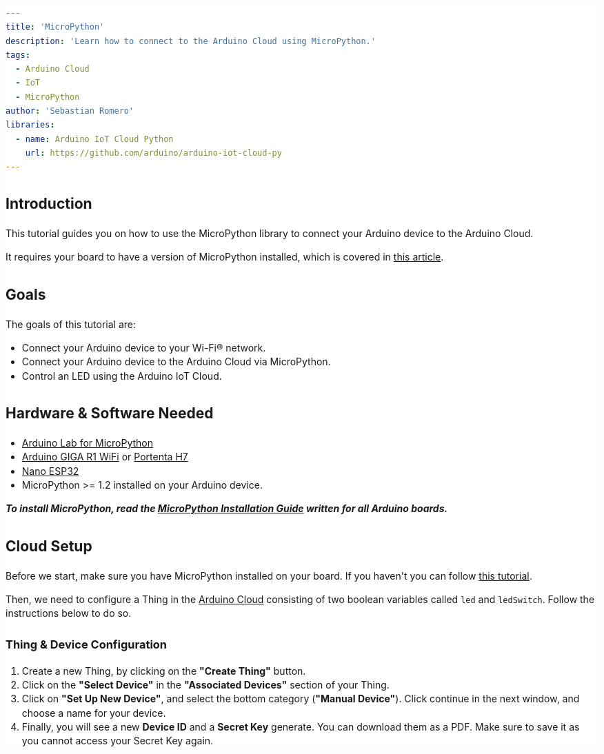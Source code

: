 ```yaml
---
title: 'MicroPython'
description: 'Learn how to connect to the Arduino Cloud using MicroPython.'
tags: 
  - Arduino Cloud
  - IoT
  - MicroPython
author: 'Sebastian Romero'
libraries: 
  - name: Arduino IoT Cloud Python
    url: https://github.com/arduino/arduino-iot-cloud-py
---
```


## Introduction 

This tutorial guides you on how to use the MicroPython library to connect your Arduino device to the Arduino Cloud. 

It requires your board to have a version of MicroPython installed, which is covered in [this article](/micropython/basics/board-installation).

## Goals

The goals of this tutorial are:

- Connect your Arduino device to your Wi-Fi® network.
- Connect your Arduino device to the Arduino Cloud via MicroPython.
- Control an LED using the Arduino IoT Cloud.

## Hardware & Software Needed

- [Arduino Lab for MicroPython](https://labs.arduino.cc/en/labs/micropython)
- [Arduino GIGA R1 WiFi](/hardware/giga-r1-wifi) or [Portenta H7](/hardware/portenta-h7)
- [Nano ESP32](https://store.arduino.cc/products/nano-esp32)
- MicroPython >= 1.2 installed on your Arduino device.

***To install MicroPython, read the [MicroPython Installation Guide](https://docs.arduino.cc/micropython/basics/board-installation) written for all Arduino boards.***

## Cloud Setup

Before we start, make sure you have MicroPython installed on your board. If you haven't you can follow [this tutorial](https://docs.arduino.cc/micropython/basics/board-installation).

Then, we need to configure a Thing in the [Arduino Cloud](app.arduino.cc/things) consisting of two boolean variables called `led` and `ledSwitch`. Follow the instructions below to do so.

### Thing & Device Configuration

1. Create a new Thing, by clicking on the **"Create Thing"** button.
2. Click on the **"Select Device"** in the **"Associated Devices"** section of your Thing.
3. Click on **"Set Up New Device"**, and select the bottom category (**"Manual Device"**). Click continue in the next window, and choose a name for your device.
4. Finally, you will see a new **Device ID** and a **Secret Key** generate. You can download them as a PDF. Make sure to save it as you cannot access your Secret Key again.
